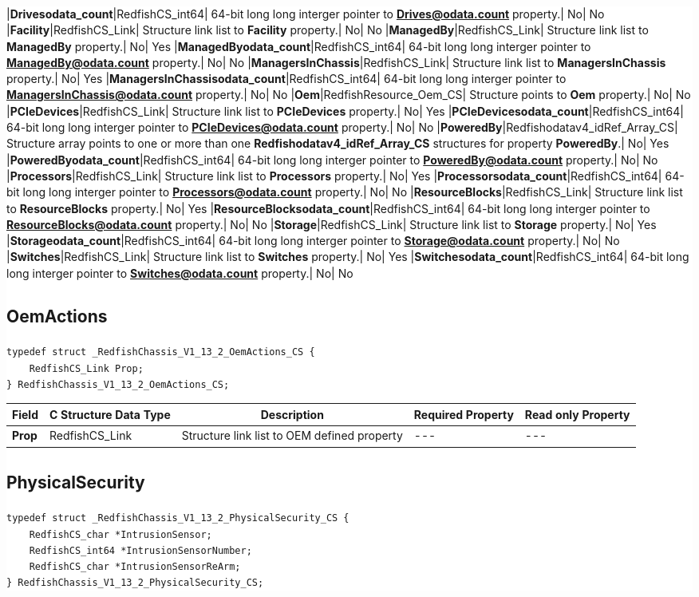 |**Drivesodata_count**|RedfishCS_int64| 64-bit long long interger pointer to **Drives@odata.count** property.| No| No
|**Facility**|RedfishCS_Link| Structure link list to **Facility** property.| No| No
|**ManagedBy**|RedfishCS_Link| Structure link list to **ManagedBy** property.| No| Yes
|**ManagedByodata_count**|RedfishCS_int64| 64-bit long long interger pointer to **ManagedBy@odata.count** property.| No| No
|**ManagersInChassis**|RedfishCS_Link| Structure link list to **ManagersInChassis** property.| No| Yes
|**ManagersInChassisodata_count**|RedfishCS_int64| 64-bit long long interger pointer to **ManagersInChassis@odata.count** property.| No| No
|**Oem**|RedfishResource_Oem_CS| Structure points to **Oem** property.| No| No
|**PCIeDevices**|RedfishCS_Link| Structure link list to **PCIeDevices** property.| No| Yes
|**PCIeDevicesodata_count**|RedfishCS_int64| 64-bit long long interger pointer to **PCIeDevices@odata.count** property.| No| No
|**PoweredBy**|Redfishodatav4_idRef_Array_CS| Structure array points to one or more than one **Redfishodatav4_idRef_Array_CS** structures for property **PoweredBy**.| No| Yes
|**PoweredByodata_count**|RedfishCS_int64| 64-bit long long interger pointer to **PoweredBy@odata.count** property.| No| No
|**Processors**|RedfishCS_Link| Structure link list to **Processors** property.| No| Yes
|**Processorsodata_count**|RedfishCS_int64| 64-bit long long interger pointer to **Processors@odata.count** property.| No| No
|**ResourceBlocks**|RedfishCS_Link| Structure link list to **ResourceBlocks** property.| No| Yes
|**ResourceBlocksodata_count**|RedfishCS_int64| 64-bit long long interger pointer to **ResourceBlocks@odata.count** property.| No| No
|**Storage**|RedfishCS_Link| Structure link list to **Storage** property.| No| Yes
|**Storageodata_count**|RedfishCS_int64| 64-bit long long interger pointer to **Storage@odata.count** property.| No| No
|**Switches**|RedfishCS_Link| Structure link list to **Switches** property.| No| Yes
|**Switchesodata_count**|RedfishCS_int64| 64-bit long long interger pointer to **Switches@odata.count** property.| No| No


## OemActions
    typedef struct _RedfishChassis_V1_13_2_OemActions_CS {
        RedfishCS_Link Prop;
    } RedfishChassis_V1_13_2_OemActions_CS;

|Field |C Structure Data Type|Description |Required Property|Read only Property
| ---  | --- | --- | --- | ---
|**Prop**|RedfishCS_Link| Structure link list to OEM defined property| ---| ---


## PhysicalSecurity
    typedef struct _RedfishChassis_V1_13_2_PhysicalSecurity_CS {
        RedfishCS_char *IntrusionSensor;
        RedfishCS_int64 *IntrusionSensorNumber;
        RedfishCS_char *IntrusionSensorReArm;
    } RedfishChassis_V1_13_2_PhysicalSecurity_CS;
